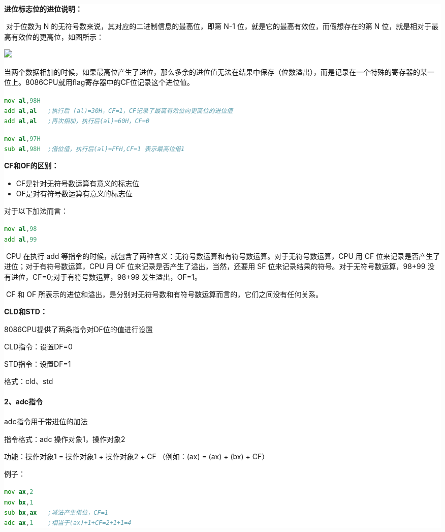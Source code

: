 **进位标志位的进位说明：**

​	对于位数为 N 的无符号数来说，其对应的二进制信息的最高位，即第 N-1 位，就是它的最高有效位，而假想存在的第 N 位，就是相对于最高有效位的更高位，如图所示：

![](F:\.计算机知识学习资料\Assembly\learn-assembly-8086\img\26-假想进位.png)

​	当两个数据相加的时候，如果最高位产生了进位，那么多余的进位值无法在结果中保存（位数溢出），而是记录在一个特殊的寄存器的某一位上。8086CPU就用flag寄存器中的CF位记录这个进位值。

```asm
mov al,98H
add al,al	;执行后 (al)=30H，CF=1，CF记录了最高有效位向更高位的进位值
add al,al	;再次相加，执行后(al)=60H，CF=0
```

```asm
mov al,97H
sub al,98H	;借位值，执行后(al)=FFH,CF=1 表示最高位借1
```

**CF和OF的区别：**

- CF是针对无符号数运算有意义的标志位
- OF是对有符号数运算有意义的标志位

对于以下加法而言：

```asm
mov al,98
add al,99
```

​	CPU 在执行 add 等指令的时候，就包含了两种含义：无符号数运算和有符号数运算。对于无符号数运算，CPU 用 CF 位来记录是否产生了进位；对于有符号数运算，CPU 用 OF 位来记录是否产生了溢出，当然，还要用 SF 位来记录结果的符号。对于无符号数运算，98+99 没有进位，CF=0;对于有符号数运算，98+99 发生溢出，OF=1。

​	CF 和 OF 所表示的进位和溢出，是分别对无符号数和有符号数运算而言的，它们之间没有任何关系。

**CLD和STD：**

8086CPU提供了两条指令对DF位的值进行设置

CLD指令：设置DF=0

STD指令：设置DF=1

格式：cld、std

#### 2、adc指令

adc指令用于带进位的加法

指令格式：adc 操作对象1，操作对象2

功能：操作对象1 = 操作对象1 + 操作对象2 + CF （例如：(ax) = (ax) + (bx) + CF）

例子：

```asm
mov ax,2
mov bx,1
sub bx,ax	;减法产生借位，CF=1
adc ax,1	;相当于(ax)+1+CF=2+1+1=4
```
